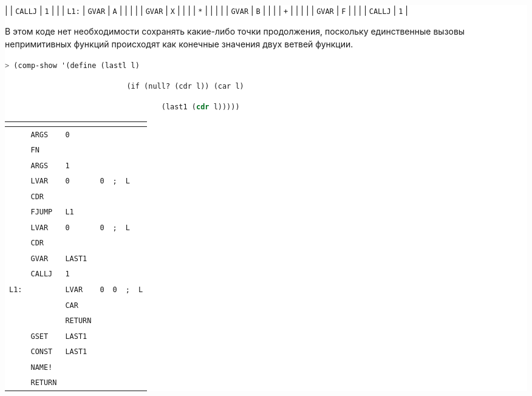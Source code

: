 |       | `CALLJ` | `1`     |     |
| `L1:` | `GVAR`  | `A`     |     |
|       |         | `GVAR`  | `X` |
|       |         | `*`     |     |
|       |         | `GVAR`  | `B` |
|       |         | `+`     |     |
|       |         | `GVAR`  | `F` |
|       |         | `CALLJ` | `1` |

В этом коде нет необходимости сохранять какие-либо точки продолжения, поскольку единственные вызовы непримитивных функций происходят как конечные значения двух ветвей функции.

```lisp
> (comp-show '(define (lastl l)
```

`                            (if (null?
(cdr l)) (car l)`

```lisp
                                    (last1 (cdr l)))))
```

| []()  |          |          |     |     |     |     |
|-------|----------|----------|-----|-----|-----|-----|
|       | `ARGS`   | `0`      |     |     |     |     |
|       | `FN`     |          |     |     |     |     |
|       | `ARGS`   | `1`      |     |     |     |     |
|       | `LVAR`   | `0`      | `0` | `;` | `L` |     |
|       | `CDR`    |          |     |     |     |     |
|       | `FJUMP`  | `L1`     |     |     |     |     |
|       | `LVAR`   | `0`      | `0` | `;` | `L` |     |
|       | `CDR`    |          |     |     |     |     |
|       | `GVAR`   | `LAST1`  |     |     |     |     |
|       | `CALLJ`  | `1`      |     |     |     |     |
| `L1:` |          | `LVAR`   | `0` | `0` | `;` | `L` |
|       |          | `CAR`    |     |     |     |     |
|       |          | `RETURN` |     |     |     |     |
|       | `GSET`   | `LAST1`  |     |     |     |     |
|       | `CONST`  | `LAST1`  |     |     |     |     |
|       | `NAME!`  |          |     |     |     |     |
|       | `RETURN` |          |     |     |     |     |
